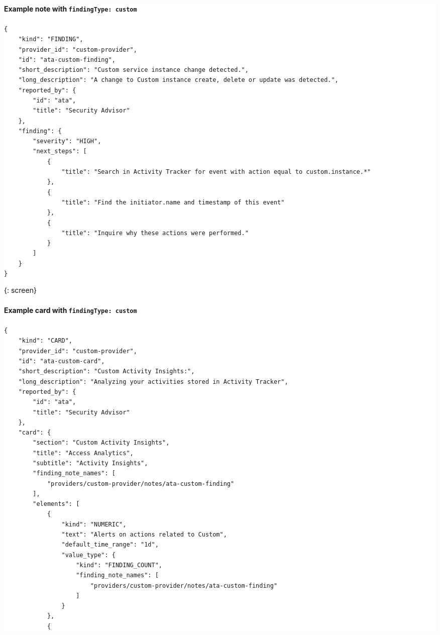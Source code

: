 #### Example note with `findingType: custom`

```
{
	"kind": "FINDING",
	"provider_id": "custom-provider",
	"id": "ata-custom-finding",
	"short_description": "Custom service instance change detected.",
	"long_description": "A change to Custom instance create, delete or update was detected.",
	"reported_by": {
		"id": "ata",
		"title": "Security Advisor"
	},
	"finding": {
		"severity": "HIGH",
		"next_steps": [
			{
				"title": "Search in Activity Tracker for event with action equal to custom.instance.*"
			},
			{
				"title": "Find the initiator.name and timestamp of this event"
			},
			{
				"title": "Inquire why these actions were performed."
			}
		]
	}
}
```
{: screen}

#### Example card with `findingType: custom`

```
{
	"kind": "CARD",
	"provider_id": "custom-provider",
	"id": "ata-custom-card",
	"short_description": "Custom Activity Insights:",
	"long_description": "Analyzing your activities stored in Activity Tracker",
	"reported_by": {
		"id": "ata",
		"title": "Security Advisor"
	},
	"card": {
		"section": "Custom Activity Insights",
		"title": "Access Analytics",
		"subtitle": "Activity Insights",
		"finding_note_names": [
			"providers/custom-provider/notes/ata-custom-finding"
		],
		"elements": [
			{
				"kind": "NUMERIC",
				"text": "Alerts on actions related to Custom",
				"default_time_range": "1d",
				"value_type": {
					"kind": "FINDING_COUNT",
					"finding_note_names": [
						"providers/custom-provider/notes/ata-custom-finding"
					]
				}
			},
			{
```